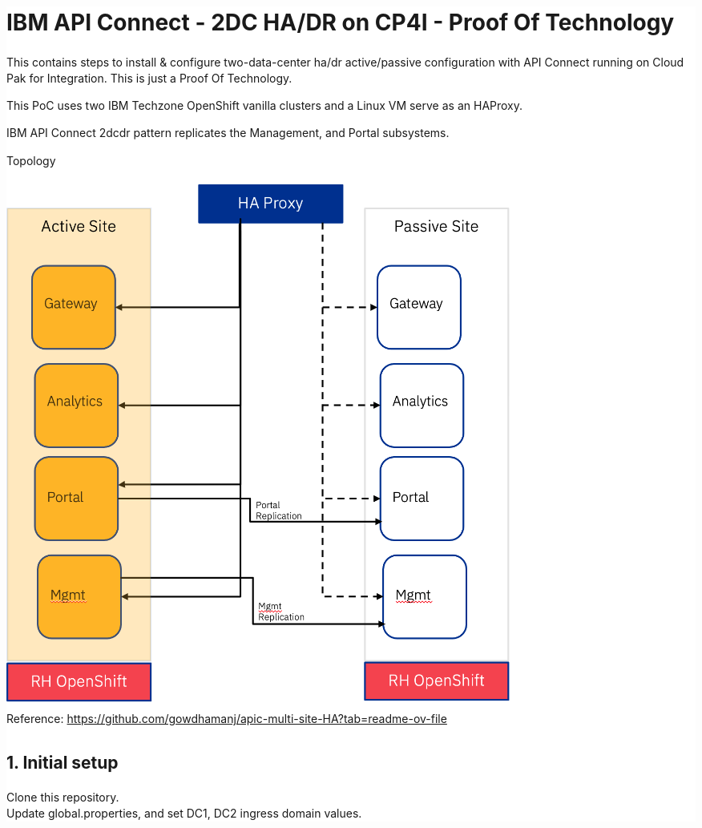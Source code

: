 
# IBM API Connect - 2DC HA/DR on CP4I - Proof Of Technology

This contains steps to install & configure two-data-center ha/dr active/passive configuration with API Connect running on Cloud Pak for Integration. This is just a Proof Of Technology. <br>

This PoC uses two IBM Techzone OpenShift vanilla clusters and a Linux VM serve as an HAProxy. <br>

IBM API Connect 2dcdr pattern replicates the Management, and Portal subsystems.<br>

Topology<br>

![Alt text](./images/image-21.png)
<br>
Reference: https://github.com/gowdhamanj/apic-multi-site-HA?tab=readme-ov-file


## 1. Initial setup 
Clone this repository.
<br>
Update global.properties, and set DC1, DC2 ingress domain values.<br>
